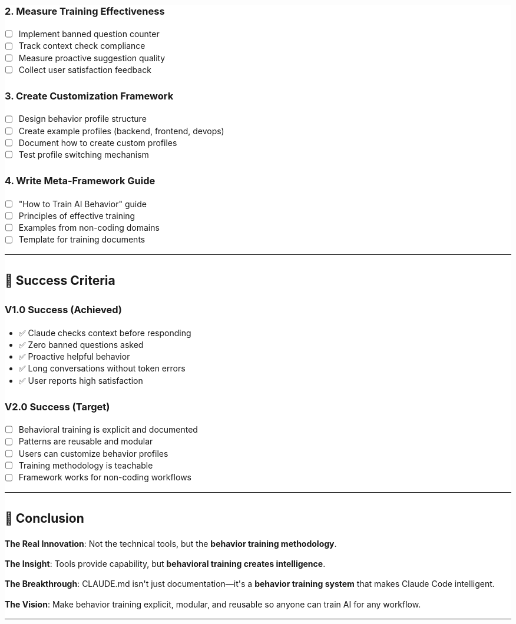 ### 2. Measure Training Effectiveness
- [ ] Implement banned question counter
- [ ] Track context check compliance
- [ ] Measure proactive suggestion quality
- [ ] Collect user satisfaction feedback

### 3. Create Customization Framework
- [ ] Design behavior profile structure
- [ ] Create example profiles (backend, frontend, devops)
- [ ] Document how to create custom profiles
- [ ] Test profile switching mechanism

### 4. Write Meta-Framework Guide
- [ ] "How to Train AI Behavior" guide
- [ ] Principles of effective training
- [ ] Examples from non-coding domains
- [ ] Template for training documents

---

## 🎯 Success Criteria

### V1.0 Success (Achieved)
- ✅ Claude checks context before responding
- ✅ Zero banned questions asked
- ✅ Proactive helpful behavior
- ✅ Long conversations without token errors
- ✅ User reports high satisfaction

### V2.0 Success (Target)
- [ ] Behavioral training is explicit and documented
- [ ] Patterns are reusable and modular
- [ ] Users can customize behavior profiles
- [ ] Training methodology is teachable
- [ ] Framework works for non-coding workflows

---

## 💬 Conclusion

**The Real Innovation**: Not the technical tools, but the **behavior training methodology**.

**The Insight**: Tools provide capability, but **behavioral training creates intelligence**.

**The Breakthrough**: CLAUDE.md isn't just documentation—it's a **behavior training system** that makes Claude Code intelligent.

**The Vision**: Make behavior training explicit, modular, and reusable so anyone can train AI for any workflow.

---
